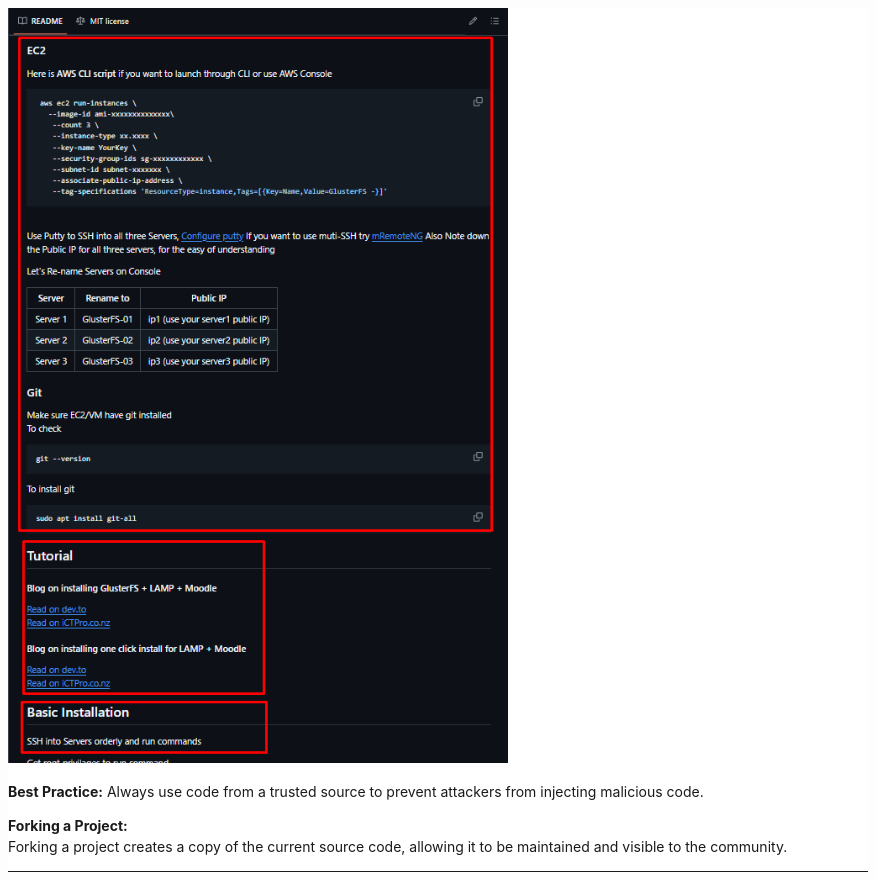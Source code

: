  <img src="Assets\pic6.png" alt="pic6" width="500">


**Best Practice:** Always use code from a trusted source to prevent attackers from injecting malicious code.  

**Forking a Project:**  
Forking a project creates a copy of the current source code, allowing it to be maintained and visible to the community.  

---